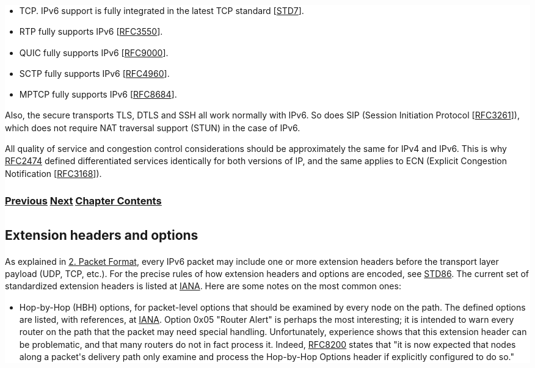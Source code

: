 - TCP. IPv6 support is fully integrated in the latest TCP standard
  \[[STD7](https://www.rfc-editor.org/info/std7)\].

- RTP fully supports IPv6
  \[[RFC3550](https://www.rfc-editor.org/info/rfc3550)\].

- QUIC fully supports IPv6
  \[[RFC9000](https://www.rfc-editor.org/info/rfc9000)\].

- SCTP fully supports IPv6
  \[[RFC4960](https://www.rfc-editor.org/info/rfc4960)\].

- MPTCP fully supports IPv6
  \[[RFC8684](https://www.rfc-editor.org/info/rfc8684)\].

Also, the secure transports TLS, DTLS and SSH all work normally with
IPv6. So does SIP (Session Initiation Protocol
\[[RFC3261](https://www.rfc-editor.org/info/rfc3261)\]), which does not
require NAT traversal support (STUN) in the case of IPv6.

All quality of service and congestion control considerations should be
approximately the same for IPv4 and IPv6. This is why
[RFC2474](https://www.rfc-editor.org/info/rfc2474) defined
differentiated services identically for both versions of IP, and the
same applies to ECN (Explicit Congestion Notification
\[[RFC3168](https://www.rfc-editor.org/info/rfc3168)\]).



### [<ins>Previous</ins>](#routing) [<ins>Next</ins>](#extension-headers-and-options) [<ins>Chapter Contents</ins>](#ipv6-basic-technology)

## Extension headers and options

As explained in
[2. Packet Format](#packet-format),
every IPv6 packet may include one or more extension headers before the
transport layer payload (UDP, TCP, etc.). For the precise rules of how
extension headers and options are encoded, see
[STD86](https://www.rfc-editor.org/info/std86). The current set of
standardized extension headers is listed at
[IANA](https://www.iana.org/assignments/ipv6-parameters/ipv6-parameters.xhtml#extension-header).
Here are some notes on the most common ones:

- Hop-by-Hop (HBH) options, for packet-level options that should be
  examined by every node on the path. The defined options are listed,
  with references, at
  [IANA](https://www.iana.org/assignments/ipv6-parameters/ipv6-parameters.xhtml#ipv6-parameters-2).
  Option 0x05 "Router Alert" is perhaps the most interesting; it is
  intended to warn every router on the path that the packet may need
  special handling. Unfortunately, experience shows that this extension
  header can be problematic, and that many routers do not in fact
  process it. Indeed, [RFC8200](https://www.rfc-editor.org/info/rfc8200)
  states that "it is now expected that nodes along a packet's delivery
  path only examine and process the Hop-by-Hop Options header if
  explicitly configured to do so."

